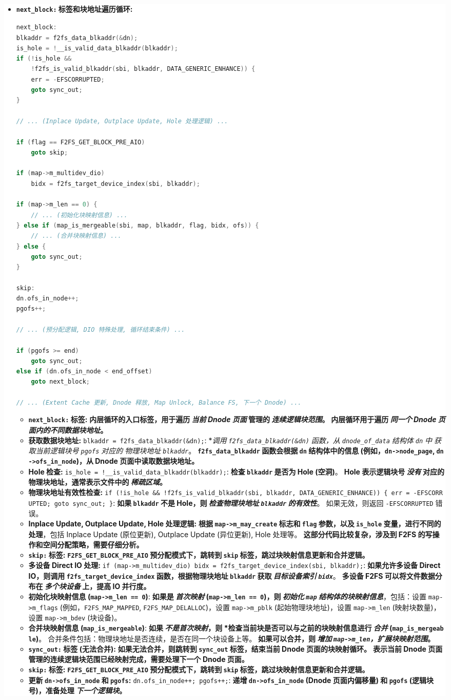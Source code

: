 *   **`next_block:` 标签和块地址遍历循环:**
    ```c
    next_block:
	blkaddr = f2fs_data_blkaddr(&dn);
	is_hole = !__is_valid_data_blkaddr(blkaddr);
	if (!is_hole &&
	    !f2fs_is_valid_blkaddr(sbi, blkaddr, DATA_GENERIC_ENHANCE)) {
		err = -EFSCORRUPTED;
		goto sync_out;
	}

	// ... (Inplace Update, Outplace Update, Hole 处理逻辑) ...

	if (flag == F2FS_GET_BLOCK_PRE_AIO)
		goto skip;

	if (map->m_multidev_dio)
		bidx = f2fs_target_device_index(sbi, blkaddr);

	if (map->m_len == 0) {
		// ... (初始化块映射信息) ...
	} else if (map_is_mergeable(sbi, map, blkaddr, flag, bidx, ofs)) {
		// ... (合并块映射信息) ...
	} else {
		goto sync_out;
	}

    skip:
	dn.ofs_in_node++;
	pgofs++;

	// ... (预分配逻辑, DIO 特殊处理, 循环结束条件) ...

	if (pgofs >= end)
		goto sync_out;
	else if (dn.ofs_in_node < end_offset)
		goto next_block;

	// ... (Extent Cache 更新, Dnode 释放, Map Unlock, Balance FS, 下一个 Dnode) ...
    ```
    *   **`next_block:` 标签:**  **内层循环的入口标签，用于遍历 *当前 Dnode 页面* 管理的 *连续逻辑块范围*。**  **内层循环用于遍历 *同一个 Dnode 页面内的不同数据块地址*。**
    *   **获取数据块地址:**  `blkaddr = f2fs_data_blkaddr(&dn);`:  **调用 `f2fs_data_blkaddr(&dn)` 函数，从 `dnode_of_data` 结构体 `dn` 中 *获取当前逻辑块号 `pgofs` 对应的 *物理块地址 `blkaddr`***。  **`f2fs_data_blkaddr` 函数会根据 `dn` 结构体中的信息 (例如，`dn->node_page`, `dn->ofs_in_node`)，从 Dnode 页面中读取数据块地址。**
    *   **Hole 检查:**  `is_hole = !__is_valid_data_blkaddr(blkaddr);`:  **检查 `blkaddr` 是否为 Hole (空洞)**。  **Hole 表示逻辑块号 *没有* 对应的物理块地址，通常表示文件中的 *稀疏区域*。**
    *   **物理块地址有效性检查:**  `if (!is_hole && !f2fs_is_valid_blkaddr(sbi, blkaddr, DATA_GENERIC_ENHANCE)) { err = -EFSCORRUPTED; goto sync_out; }`:  **如果 `blkaddr` 不是 Hole，则 *检查物理块地址 `blkaddr` 的有效性***。  如果无效，则返回 `-EFSCORRUPTED` 错误。
    *   **Inplace Update, Outplace Update, Hole 处理逻辑:**  **根据 `map->m_may_create` 标志和 `flag` 参数，以及 `is_hole` 变量，进行不同的处理**，包括 Inplace Update (原位更新), Outplace Update (异位更新), Hole 处理等。  **这部分代码比较复杂，涉及到 F2FS 的写操作和空间分配策略，需要仔细分析。**
    *   **`skip:` 标签:**  **`F2FS_GET_BLOCK_PRE_AIO` 预分配模式下，跳转到 `skip` 标签，跳过块映射信息更新和合并逻辑。**
    *   **多设备 Direct IO 处理:**  `if (map->m_multidev_dio) bidx = f2fs_target_device_index(sbi, blkaddr);`:  **如果允许多设备 Direct IO，则调用 `f2fs_target_device_index` 函数，根据物理块地址 `blkaddr` 获取 *目标设备索引 `bidx`***。  **多设备 F2FS 可以将文件数据分布在 *多个块设备* 上，提高 IO 并行度。**
    *   **初始化块映射信息 (`map->m_len == 0`)**:  **如果是 *首次映射* (`map->m_len == 0`)，则 *初始化 `map` 结构体的块映射信息***，包括：设置 `map->m_flags` (例如，`F2FS_MAP_MAPPED`, `F2FS_MAP_DELALLOC`)，设置 `map->m_pblk` (起始物理块地址)，设置 `map->m_len` (映射块数量)，设置 `map->m_bdev` (块设备)。
    *   **合并块映射信息 (`map_is_mergeable`)**:  **如果 *不是首次映射*，则 *检查当前块是否可以与之前的块映射信息进行 *合并* (`map_is_mergeable`)**。  合并条件包括：物理块地址是否连续，是否在同一个块设备上等。  **如果可以合并，则 *增加 `map->m_len`，扩展块映射范围*。**
    *   **`sync_out:` 标签 (无法合并):**  **如果无法合并，则跳转到 `sync_out` 标签，结束当前 Dnode 页面的块映射循环。**  **表示当前 Dnode 页面管理的连续逻辑块范围已经映射完成，需要处理下一个 Dnode 页面。**
    *   **`skip:` 标签:**  **`F2FS_GET_BLOCK_PRE_AIO` 预分配模式下，跳转到 `skip` 标签，跳过块映射信息更新和合并逻辑。**
    *   **更新 `dn->ofs_in_node` 和 `pgofs`:**  `dn.ofs_in_node++; pgofs++;`:  **递增 `dn->ofs_in_node` (Dnode 页面内偏移量) 和 `pgofs` (逻辑块号)，准备处理 *下一个逻辑块*。**